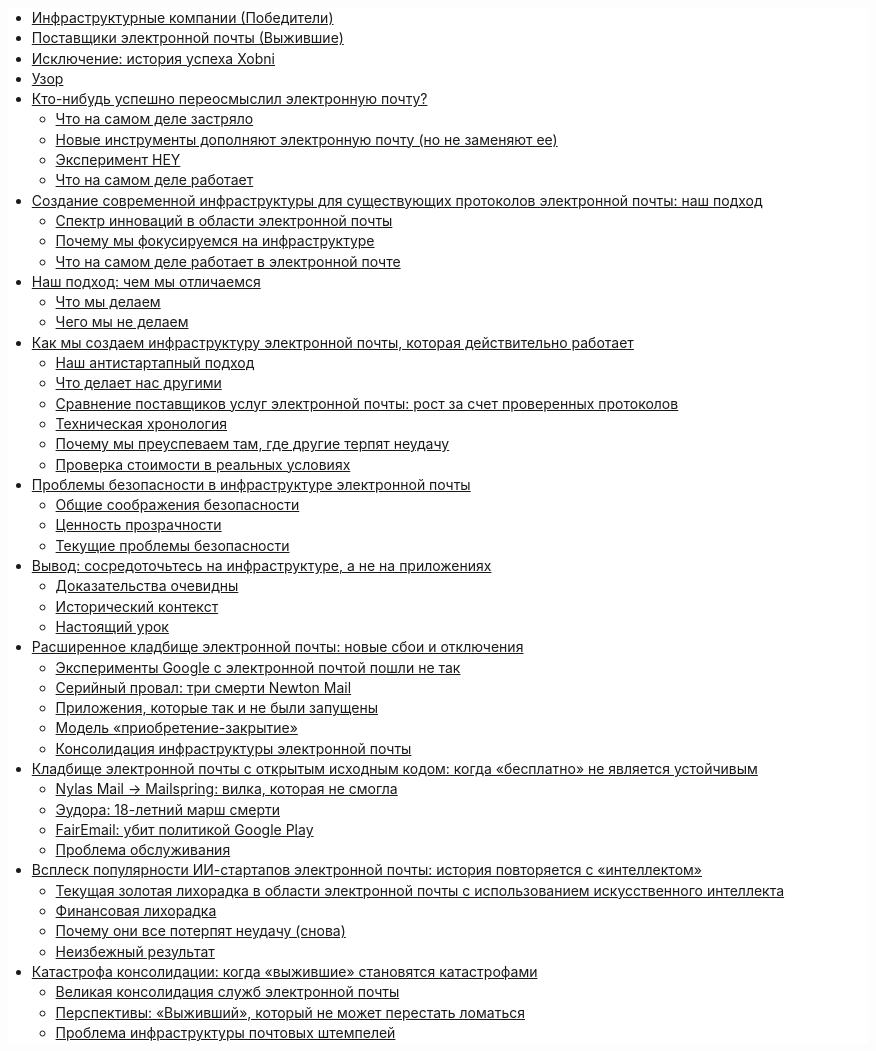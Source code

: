   * [Инфраструктурные компании (Победители)](#infrastructure-companies-the-winners)
  * [Поставщики электронной почты (Выжившие)](#email-providers-the-survivors)
  * [Исключение: история успеха Xobni](#the-exception-xobnis-success-story)
  * [Узор](#the-pattern)
* [Кто-нибудь успешно переосмыслил электронную почту?](#has-anyone-successfully-reinvented-email)
  * [Что на самом деле застряло](#what-actually-stuck)
  * [Новые инструменты дополняют электронную почту (но не заменяют ее)](#new-tools-complement-email-but-dont-replace-it)
  * [Эксперимент HEY](#the-hey-experiment)
  * [Что на самом деле работает](#what-actually-works)
* [Создание современной инфраструктуры для существующих протоколов электронной почты: наш подход](#building-modern-infrastructure-for-existing-email-protocols-our-approach)
  * [Спектр инноваций в области электронной почты](#the-email-innovation-spectrum)
  * [Почему мы фокусируемся на инфраструктуре](#why-we-focus-on-infrastructure)
  * [Что на самом деле работает в электронной почте](#what-actually-works-in-email)
* [Наш подход: чем мы отличаемся](#our-approach-why-were-different)
  * [Что мы делаем](#what-we-do)
  * [Чего мы не делаем](#what-we-dont-do)
* [Как мы создаем инфраструктуру электронной почты, которая действительно работает](#how-we-build-email-infrastructure-that-actually-works)
  * [Наш антистартапный подход](#our-anti-startup-approach)
  * [Что делает нас другими](#what-makes-us-different)
  * [Сравнение поставщиков услуг электронной почты: рост за счет проверенных протоколов](#email-service-provider-comparison-growth-through-proven-protocols)
  * [Техническая хронология](#the-technical-timeline)
  * [Почему мы преуспеваем там, где другие терпят неудачу](#why-we-succeed-where-others-fail)
  * [Проверка стоимости в реальных условиях](#the-cost-reality-check)
* [Проблемы безопасности в инфраструктуре электронной почты](#security-challenges-in-email-infrastructure)
  * [Общие соображения безопасности](#common-security-considerations)
  * [Ценность прозрачности](#the-value-of-transparency)
  * [Текущие проблемы безопасности](#ongoing-security-challenges)
* [Вывод: сосредоточьтесь на инфраструктуре, а не на приложениях](#conclusion-focus-on-infrastructure-not-apps)
  * [Доказательства очевидны](#the-evidence-is-clear)
  * [Исторический контекст](#the-historical-context)
  * [Настоящий урок](#the-real-lesson)
* [Расширенное кладбище электронной почты: новые сбои и отключения](#the-extended-email-graveyard-more-failures-and-shutdowns)
  * [Эксперименты Google с электронной почтой пошли не так](#googles-email-experiments-gone-wrong)
  * [Серийный провал: три смерти Newton Mail](#the-serial-failure-newton-mails-three-deaths)
  * [Приложения, которые так и не были запущены](#the-apps-that-never-launched)
  * [Модель «приобретение-закрытие»](#the-acquisition-to-shutdown-pattern)
  * [Консолидация инфраструктуры электронной почты](#email-infrastructure-consolidation)
* [Кладбище электронной почты с открытым исходным кодом: когда «бесплатно» не является устойчивым](#the-open-source-email-graveyard-when-free-isnt-sustainable)
  * [Nylas Mail → Mailspring: вилка, которая не смогла](#nylas-mail--mailspring-the-fork-that-couldnt)
  * [Эудора: 18-летний марш смерти](#eudora-the-18-year-death-march)
  * [FairEmail: убит политикой Google Play](#fairemail-killed-by-google-play-politics)
  * [Проблема обслуживания](#the-maintenance-problem)
* [Всплеск популярности ИИ-стартапов электронной почты: история повторяется с «интеллектом»](#the-ai-email-startup-surge-history-repeating-with-intelligence)
  * [Текущая золотая лихорадка в области электронной почты с использованием искусственного интеллекта](#the-current-ai-email-gold-rush)
  * [Финансовая лихорадка](#the-funding-frenzy)
  * [Почему они все потерпят неудачу (снова)](#why-theyll-all-fail-again)
  * [Неизбежный результат](#the-inevitable-outcome)
* [Катастрофа консолидации: когда «выжившие» становятся катастрофами](#the-consolidation-catastrophe-when-survivors-become-disasters)
  * [Великая консолидация служб электронной почты](#the-great-email-service-consolidation)
  * [Перспективы: «Выживший», который не может перестать ломаться](#outlook-the-survivor-that-cant-stop-breaking)
  * [Проблема инфраструктуры почтовых штемпелей](#the-postmark-infrastructure-problem)